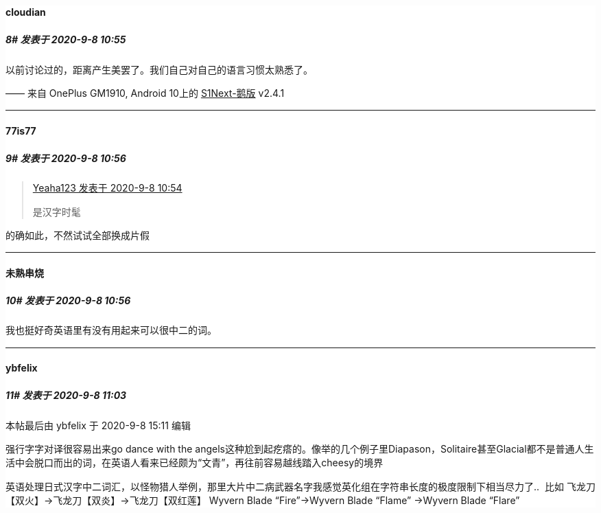 ####  cloudian  
##### 8#       发表于 2020-9-8 10:55




以前讨论过的，距离产生美罢了。我们自己对自己的语言习惯太熟悉了。

—— 来自 OnePlus GM1910, Android 10上的 [S1Next-鹅版](https://github.com/ykrank/S1-Next/releases) v2.4.1







*****

####  77is77  
##### 9#       发表于 2020-9-8 10:56



<blockquote><a href="httphttps://bbs.saraba1st.com/2b/forum.php?mod=redirect&amp;goto=findpost&amp;pid=48672797&amp;ptid=1958758" target="_blank">Yeaha123 发表于 2020-9-8 10:54</a>

是汉字时髦</blockquote>
的确如此，不然试试全部换成片假







*****

####  未熟串烧  
##### 10#       发表于 2020-9-8 10:56




我也挺好奇英语里有没有用起来可以很中二的词。







*****

####  ybfelix  
##### 11#       发表于 2020-9-8 11:03



 本帖最后由 ybfelix 于 2020-9-8 15:11 编辑 

强行字字对译很容易出来go dance with the angels这种尬到起疙瘩的。像举的几个例子里Diapason，Solitaire甚至Glacial都不是普通人生活中会脱口而出的词，在英语人看来已经颇为“文青”，再往前容易越线踏入cheesy的境界


英语处理日式汉字中二词汇，以怪物猎人举例，那里大片中二病武器名字我感觉英化组在字符串长度的极度限制下相当尽力了..  比如
飞龙刀【双火】-&gt;飞龙刀【双炎】-&gt;飞龙刀【双红莲】
Wyvern Blade “Fire”-&gt;Wyvern Blade “Flame” -&gt;Wyvern Blade “Flare”
